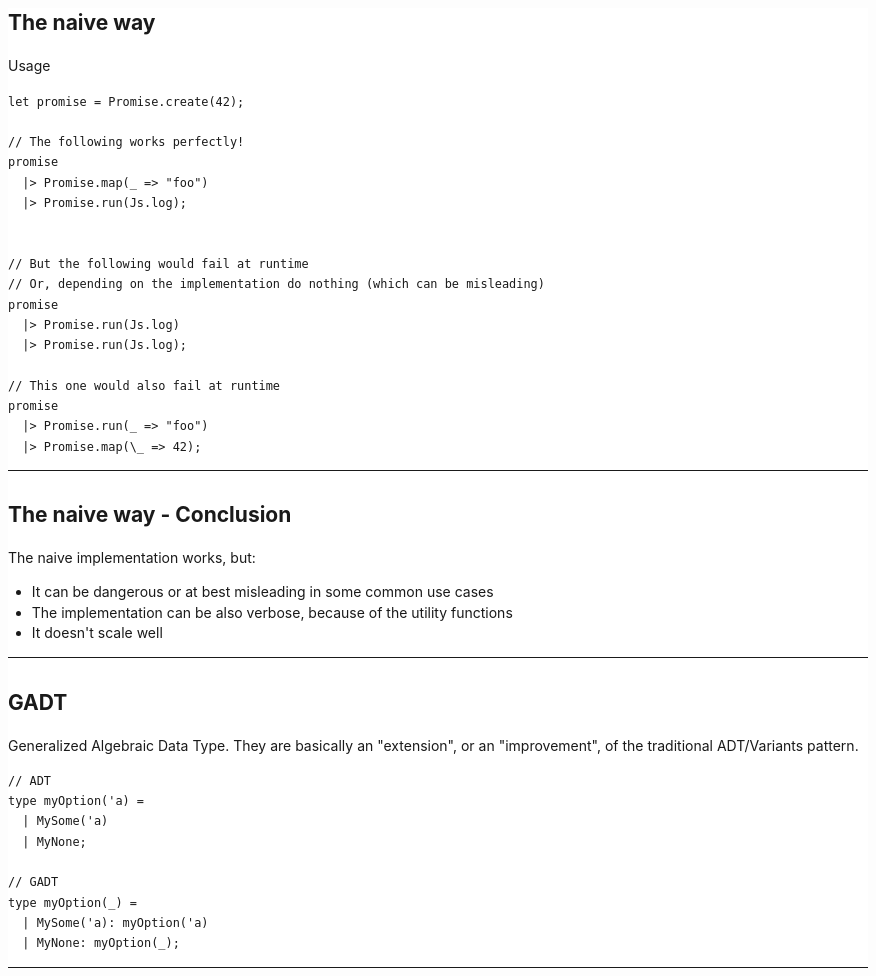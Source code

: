 
## The naive way

Usage

```reasonml
let promise = Promise.create(42);

// The following works perfectly!
promise
  |> Promise.map(_ => "foo")
  |> Promise.run(Js.log);


// But the following would fail at runtime
// Or, depending on the implementation do nothing (which can be misleading)
promise
  |> Promise.run(Js.log)
  |> Promise.run(Js.log);

// This one would also fail at runtime
promise
  |> Promise.run(_ => "foo")
  |> Promise.map(\_ => 42);
```

---

## The naive way - Conclusion

The naive implementation works, but:

- It can be dangerous or at best misleading in some common use cases
- The implementation can be also verbose, because of the utility functions
- It doesn't scale well

---

## GADT

Generalized Algebraic Data Type. They are basically an "extension", or an "improvement", of the traditional ADT/Variants pattern.

```reasonml
// ADT
type myOption('a) =
  | MySome('a)
  | MyNone;

// GADT
type myOption(_) =
  | MySome('a): myOption('a)
  | MyNone: myOption(_);
```

---